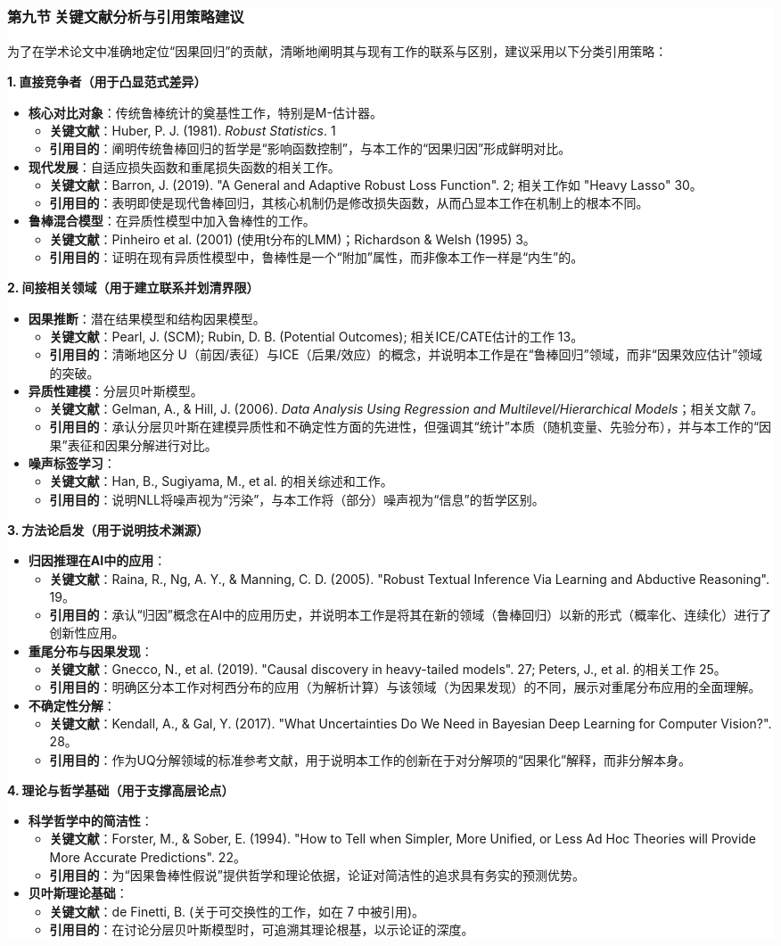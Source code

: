 ### **第九节 关键文献分析与引用策略建议**

为了在学术论文中准确地定位“因果回归”的贡献，清晰地阐明其与现有工作的联系与区别，建议采用以下分类引用策略：

**1\. 直接竞争者（用于凸显范式差异）**

* **核心对比对象**：传统鲁棒统计的奠基性工作，特别是M-估计器。  
  * **关键文献**：Huber, P. J. (1981). *Robust Statistics*. 1  
  * **引用目的**：阐明传统鲁棒回归的哲学是“影响函数控制”，与本工作的“因果归因”形成鲜明对比。  
* **现代发展**：自适应损失函数和重尾损失函数的相关工作。  
  * **关键文献**：Barron, J. (2019). "A General and Adaptive Robust Loss Function". 2; 相关工作如 "Heavy Lasso" 30。  
  * **引用目的**：表明即使是现代鲁棒回归，其核心机制仍是修改损失函数，从而凸显本工作在机制上的根本不同。  
* **鲁棒混合模型**：在异质性模型中加入鲁棒性的工作。  
  * **关键文献**：Pinheiro et al. (2001) (使用t分布的LMM)；Richardson & Welsh (1995) 3。  
  * **引用目的**：证明在现有异质性模型中，鲁棒性是一个“附加”属性，而非像本工作一样是“内生”的。

**2\. 间接相关领域（用于建立联系并划清界限）**

* **因果推断**：潜在结果模型和结构因果模型。  
  * **关键文献**：Pearl, J. (SCM); Rubin, D. B. (Potential Outcomes); 相关ICE/CATE估计的工作 13。  
  * **引用目的**：清晰地区分 U（前因/表征）与ICE（后果/效应）的概念，并说明本工作是在“鲁棒回归”领域，而非“因果效应估计”领域的突破。  
* **异质性建模**：分层贝叶斯模型。  
  * **关键文献**：Gelman, A., & Hill, J. (2006). *Data Analysis Using Regression and Multilevel/Hierarchical Models*；相关文献 7。  
  * **引用目的**：承认分层贝叶斯在建模异质性和不确定性方面的先进性，但强调其“统计”本质（随机变量、先验分布），并与本工作的“因果”表征和因果分解进行对比。  
* **噪声标签学习**：  
  * **关键文献**：Han, B., Sugiyama, M., et al. 的相关综述和工作。  
  * **引用目的**：说明NLL将噪声视为“污染”，与本工作将（部分）噪声视为“信息”的哲学区别。

**3\. 方法论启发（用于说明技术渊源）**

* **归因推理在AI中的应用**：  
  * **关键文献**：Raina, R., Ng, A. Y., & Manning, C. D. (2005). "Robust Textual Inference Via Learning and Abductive Reasoning". 19。  
  * **引用目的**：承认“归因”概念在AI中的应用历史，并说明本工作是将其在新的领域（鲁棒回归）以新的形式（概率化、连续化）进行了创新性应用。  
* **重尾分布与因果发现**：  
  * **关键文献**：Gnecco, N., et al. (2019). "Causal discovery in heavy-tailed models". 27; Peters, J., et al. 的相关工作 25。  
  * **引用目的**：明确区分本工作对柯西分布的应用（为解析计算）与该领域（为因果发现）的不同，展示对重尾分布应用的全面理解。  
* **不确定性分解**：  
  * **关键文献**：Kendall, A., & Gal, Y. (2017). "What Uncertainties Do We Need in Bayesian Deep Learning for Computer Vision?". 28。  
  * **引用目的**：作为UQ分解领域的标准参考文献，用于说明本工作的创新在于对分解项的“因果化”解释，而非分解本身。

**4\. 理论与哲学基础（用于支撑高层论点）**

* **科学哲学中的简洁性**：  
  * **关键文献**：Forster, M., & Sober, E. (1994). "How to Tell when Simpler, More Unified, or Less Ad Hoc Theories will Provide More Accurate Predictions". 22。  
  * **引用目的**：为“因果鲁棒性假说”提供哲学和理论依据，论证对简洁性的追求具有务实的预测优势。  
* **贝叶斯理论基础**：  
  * **关键文献**：de Finetti, B. (关于可交换性的工作，如在 7 中被引用)。  
  * **引用目的**：在讨论分层贝叶斯模型时，可追溯其理论根基，以示论证的深度。
